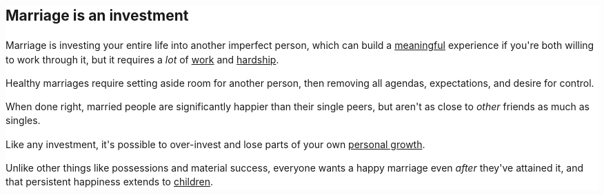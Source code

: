 ## Marriage is an investment

Marriage is investing your entire life into another imperfect person, which can build a [meaningful](meaning.md) experience if you're both willing to work through it, but it requires a *lot* of [work](success-4_routine.md) and [hardship](hardship.md).

Healthy marriages require setting aside room for another person, then removing all agendas, expectations, and desire for control.

When done right, married people are significantly happier than their single peers, but aren't as close to *other* friends as much as singles.

Like any investment, it's possible to over-invest and lose parts of your own [personal growth](success-6_humility.md).

Unlike other things like possessions and material success, everyone wants a happy marriage even *after* they've attained it, and that persistent happiness extends to [children](parenting-babies.md).
